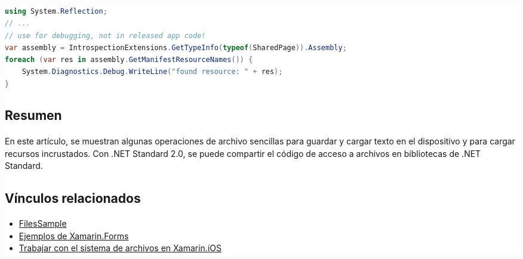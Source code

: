 ```csharp
using System.Reflection;
// ...
// use for debugging, not in released app code!
var assembly = IntrospectionExtensions.GetTypeInfo(typeof(SharedPage)).Assembly;
foreach (var res in assembly.GetManifestResourceNames()) {
    System.Diagnostics.Debug.WriteLine("found resource: " + res);
}
```

## <a name="summary"></a>Resumen

En este artículo, se muestran algunas operaciones de archivo sencillas para guardar y cargar texto en el dispositivo y para cargar recursos incrustados. Con .NET Standard 2.0, se puede compartir el código de acceso a archivos en bibliotecas de .NET Standard.

## <a name="related-links"></a>Vínculos relacionados

- [FilesSample](/samples/xamarin/xamarin-forms-samples/workingwithfiles)
- [Ejemplos de Xamarin.Forms](https://github.com/xamarin/xamarin-forms-samples)
- [Trabajar con el sistema de archivos en Xamarin.iOS](~/ios/app-fundamentals/file-system.md)